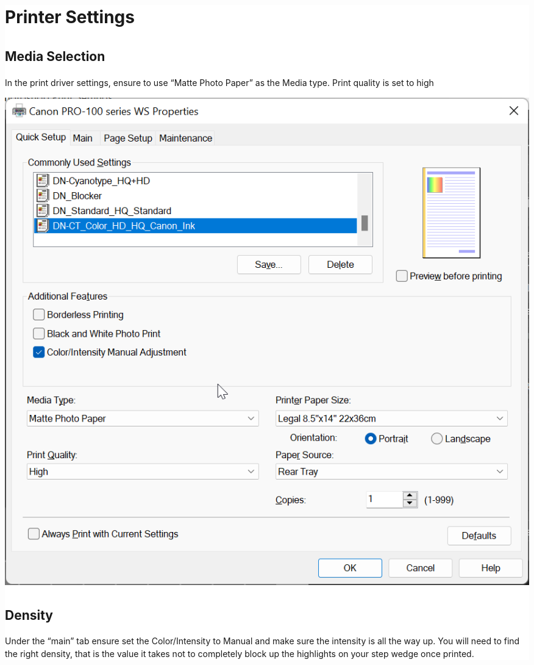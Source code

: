 # Printer Settings
## Media Selection
In the print driver settings, ensure to use “Matte Photo Paper” as the Media type. Print quality is set to high

![](../assets/img/cyanotypes/print_settings.png)

## Density
Under the “main” tab ensure set the Color/Intensity to Manual and make sure the intensity is all the way up. You will need to find the right density, that is the value it takes not to completely block up the highlights on your step wedge once printed.
